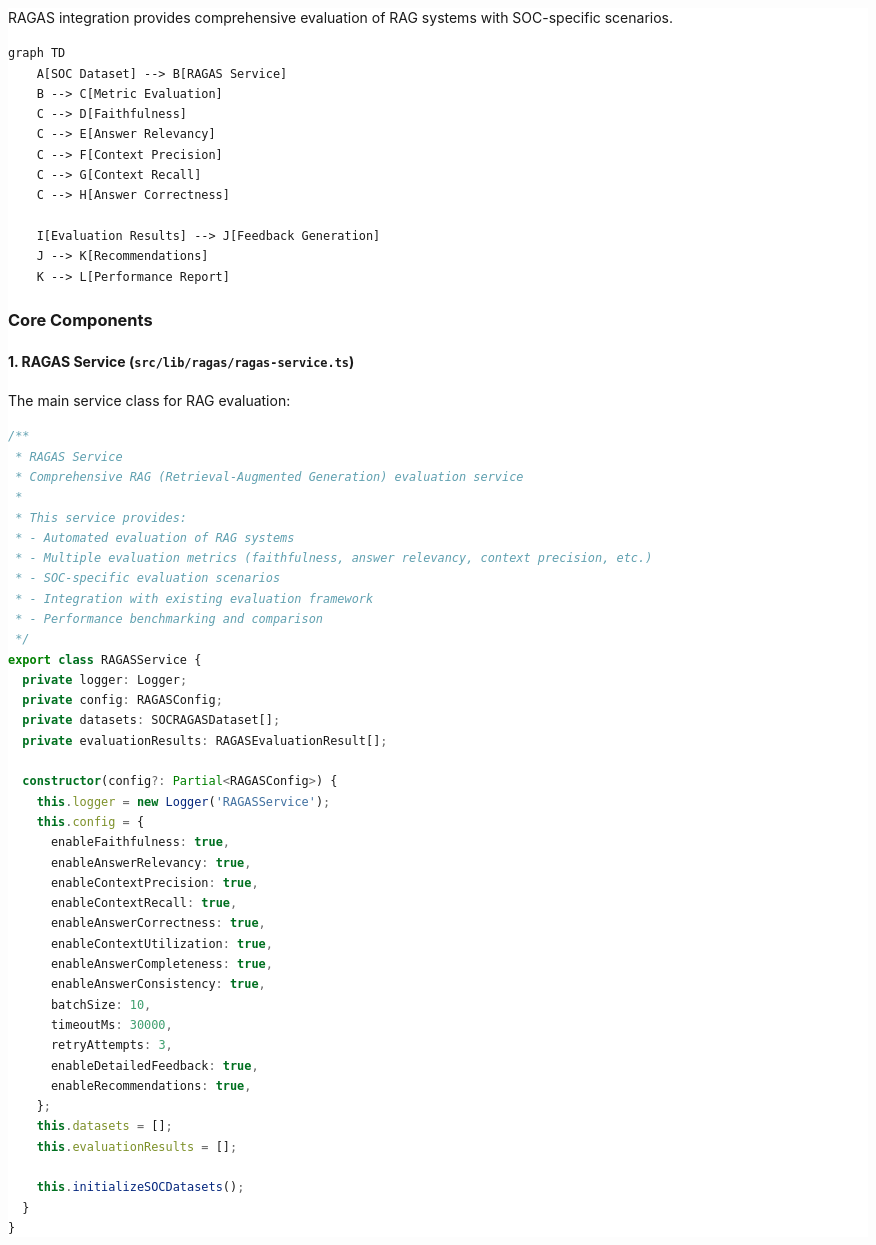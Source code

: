 RAGAS integration provides comprehensive evaluation of RAG systems with SOC-specific scenarios.

```mermaid
graph TD
    A[SOC Dataset] --> B[RAGAS Service]
    B --> C[Metric Evaluation]
    C --> D[Faithfulness]
    C --> E[Answer Relevancy]
    C --> F[Context Precision]
    C --> G[Context Recall]
    C --> H[Answer Correctness]
    
    I[Evaluation Results] --> J[Feedback Generation]
    J --> K[Recommendations]
    K --> L[Performance Report]
```

### Core Components

#### 1. RAGAS Service (`src/lib/ragas/ragas-service.ts`)

The main service class for RAG evaluation:

```typescript
/**
 * RAGAS Service
 * Comprehensive RAG (Retrieval-Augmented Generation) evaluation service
 * 
 * This service provides:
 * - Automated evaluation of RAG systems
 * - Multiple evaluation metrics (faithfulness, answer relevancy, context precision, etc.)
 * - SOC-specific evaluation scenarios
 * - Integration with existing evaluation framework
 * - Performance benchmarking and comparison
 */
export class RAGASService {
  private logger: Logger;
  private config: RAGASConfig;
  private datasets: SOCRAGASDataset[];
  private evaluationResults: RAGASEvaluationResult[];

  constructor(config?: Partial<RAGASConfig>) {
    this.logger = new Logger('RAGASService');
    this.config = {
      enableFaithfulness: true,
      enableAnswerRelevancy: true,
      enableContextPrecision: true,
      enableContextRecall: true,
      enableAnswerCorrectness: true,
      enableContextUtilization: true,
      enableAnswerCompleteness: true,
      enableAnswerConsistency: true,
      batchSize: 10,
      timeoutMs: 30000,
      retryAttempts: 3,
      enableDetailedFeedback: true,
      enableRecommendations: true,
    };
    this.datasets = [];
    this.evaluationResults = [];

    this.initializeSOCDatasets();
  }
}
```
